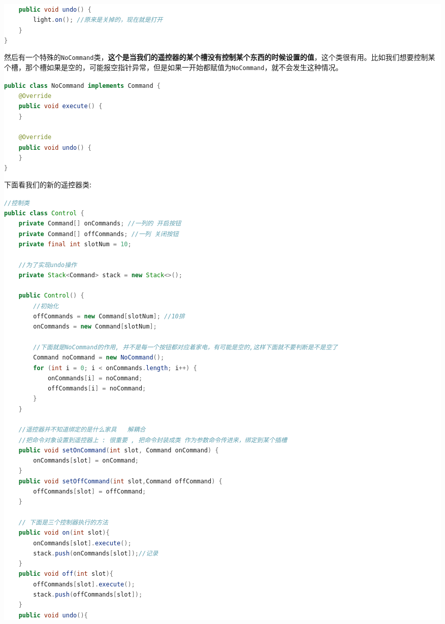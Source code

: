 ```java
    public void undo() {
        light.on(); //原来是关掉的，现在就是打开
    }
}
```

然后有一个特殊的`NoCommand`类，**这个是当我们的遥控器的某个槽没有控制某个东西的时候设置的值**，这个类很有用。比如我们想要控制某个槽，那个槽如果是空的，可能报空指针异常，但是如果一开始都赋值为`NoCommand`，就不会发生这种情况。

```java
public class NoCommand implements Command {
    @Override
    public void execute() {
    }

    @Override
    public void undo() {
    }
}
```

下面看我们的新的遥控器类:

```java
//控制类
public class Control {
    private Command[] onCommands; //一列的 开启按钮
    private Command[] offCommands; //一列 关闭按钮
    private final int slotNum = 10;

    //为了实现undo操作
    private Stack<Command> stack = new Stack<>();

    public Control() {
        //初始化
        offCommands = new Command[slotNum]; //10排
        onCommands = new Command[slotNum];

        //下面就是NoCommand的作用, 并不是每一个按钮都对应着家电，有可能是空的,这样下面就不要判断是不是空了
        Command noCommand = new NoCommand();
        for (int i = 0; i < onCommands.length; i++) {
            onCommands[i] = noCommand;
            offCommands[i] = noCommand;
        }
    }

    //遥控器并不知道绑定的是什么家具   解耦合
    //把命令对象设置到遥控器上 : 很重要 , 把命令封装成类 作为参数命令传进来，绑定到某个插槽
    public void setOnCommand(int slot, Command onCommand) {
        onCommands[slot] = onCommand;
    }
    public void setOffCommand(int slot,Command offCommand) {
        offCommands[slot] = offCommand;
    }

    // 下面是三个控制器执行的方法
    public void on(int slot){
        onCommands[slot].execute();
        stack.push(onCommands[slot]);//记录
    }
    public void off(int slot){
        offCommands[slot].execute();
        stack.push(offCommands[slot]);
    }
    public void undo(){
```